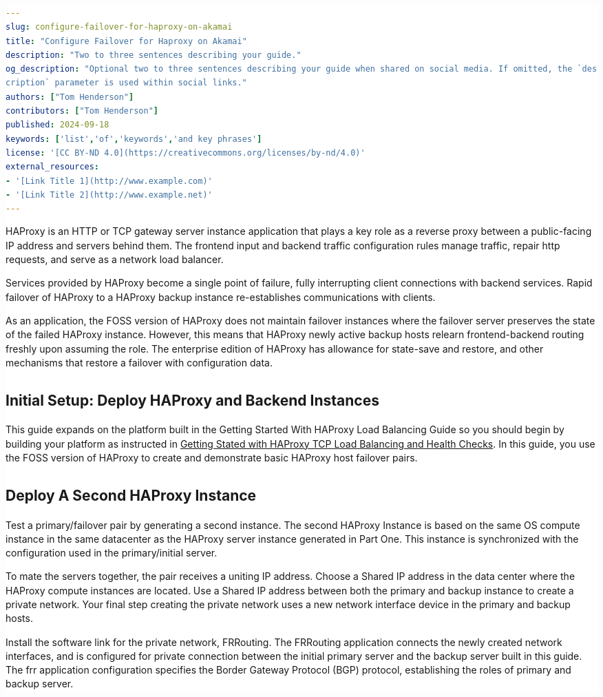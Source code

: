 ```yaml
---
slug: configure-failover-for-haproxy-on-akamai
title: "Configure Failover for Haproxy on Akamai"
description: "Two to three sentences describing your guide."
og_description: "Optional two to three sentences describing your guide when shared on social media. If omitted, the `description` parameter is used within social links."
authors: ["Tom Henderson"]
contributors: ["Tom Henderson"]
published: 2024-09-18
keywords: ['list','of','keywords','and key phrases']
license: '[CC BY-ND 4.0](https://creativecommons.org/licenses/by-nd/4.0)'
external_resources:
- '[Link Title 1](http://www.example.com)'
- '[Link Title 2](http://www.example.net)'
---
```


HAProxy is an HTTP or TCP gateway server instance application that plays a key role as a reverse proxy between a public-facing IP address and servers behind them. The frontend input and backend traffic configuration rules manage traffic, repair http requests, and serve as a network load balancer.

Services provided by HAProxy become a single point of failure, fully interrupting client connections with backend services. Rapid failover of HAProxy to a HAProxy backup instance re-establishes communications with clients.

As an application, the FOSS version of HAProxy does not maintain failover instances where the failover server preserves the state of the failed HAProxy instance. However, this means that HAProxy newly active backup hosts relearn frontend-backend routing freshly upon assuming the role. The enterprise edition of HAProxy has allowance for state-save and restore, and other mechanisms that restore a failover with configuration data.

## Initial Setup: Deploy HAProxy and Backend Instances

This guide expands on the platform built in the Getting Started With HAProxy Load Balancing Guide so you should begin by building your platform as instructed in [Getting Stated with HAProxy TCP Load Balancing and Health Checks](/docs/guides/getting-started-with-haproxy-tcp-load-balancing-and-health-checks). In this guide, you use the FOSS version of HAProxy to create and demonstrate basic HAProxy host failover pairs.

## Deploy A Second HAProxy Instance

Test a primary/failover pair by generating a second instance. The second HAProxy Instance is based on the same OS compute instance in the same datacenter as the HAProxy server instance generated in Part One. This instance is synchronized with the configuration used in the primary/initial server.

To mate the servers together, the pair receives a uniting IP address. Choose a Shared IP address in the data center where the HAProxy compute instances are located. Use a Shared IP address between both the primary and backup instance to create a private network. Your final step creating the private network uses a new network interface device in the primary and backup hosts.

Install the software link for the private network, FRRouting. The FRRouting application connects the newly created network interfaces, and is configured for private connection between the initial primary server and the backup server built in this guide. The frr application configuration specifies the Border Gateway Protocol (BGP) protocol, establishing the roles of primary and backup server.
